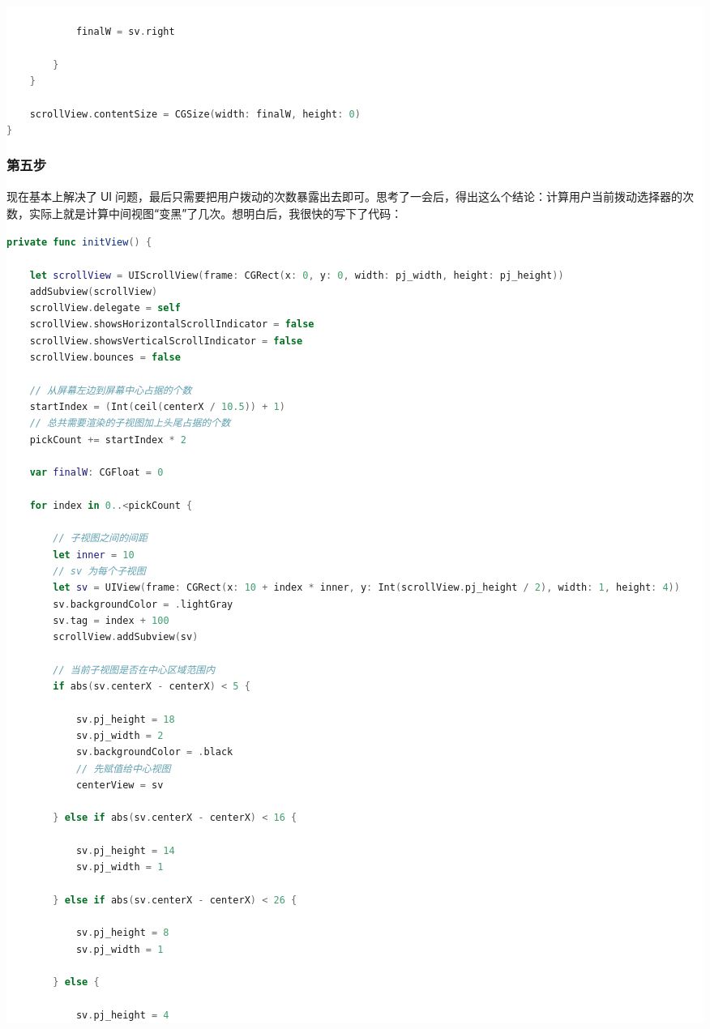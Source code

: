 ```swift
            
            finalW = sv.right
            
        }
    }
    
    scrollView.contentSize = CGSize(width: finalW, height: 0)
}
```

### 第五步
现在基本上解决了 UI 问题，最后只需要把用户拨动的次数暴露出去即可。思考了一会后，得出这么个结论：计算用户当前拨动选择器的次数，实际上就是计算中间视图“变黑”了几次。想明白后，我很快的写下了代码：

```swift
private func initView() {
    
    let scrollView = UIScrollView(frame: CGRect(x: 0, y: 0, width: pj_width, height: pj_height))
    addSubview(scrollView)
    scrollView.delegate = self
    scrollView.showsHorizontalScrollIndicator = false
    scrollView.showsVerticalScrollIndicator = false
    scrollView.bounces = false

    // 从屏幕左边到屏幕中心占据的个数
    startIndex = (Int(ceil(centerX / 10.5)) + 1)
    // 总共需要渲染的子视图加上头尾占据的个数
    pickCount += startIndex * 2
    
    var finalW: CGFloat = 0
    
    for index in 0..<pickCount {
        
        // 子视图之间的间距
        let inner = 10
        // sv 为每个子视图
        let sv = UIView(frame: CGRect(x: 10 + index * inner, y: Int(scrollView.pj_height / 2), width: 1, height: 4))
        sv.backgroundColor = .lightGray
        sv.tag = index + 100
        scrollView.addSubview(sv)
        
        // 当前子视图是否在中心区域范围内
        if abs(sv.centerX - centerX) < 5 {
            
            sv.pj_height = 18
            sv.pj_width = 2
            sv.backgroundColor = .black
            // 先赋值给中心视图
            centerView = sv
            
        } else if abs(sv.centerX - centerX) < 16 {
            
            sv.pj_height = 14
            sv.pj_width = 1
            
        } else if abs(sv.centerX - centerX) < 26 {
            
            sv.pj_height = 8
            sv.pj_width = 1
            
        } else {
            
            sv.pj_height = 4
```